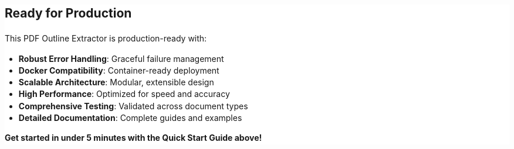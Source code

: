 
## Ready for Production

This PDF Outline Extractor is production-ready with:
- **Robust Error Handling**: Graceful failure management
- **Docker Compatibility**: Container-ready deployment
- **Scalable Architecture**: Modular, extensible design
- **High Performance**: Optimized for speed and accuracy
- **Comprehensive Testing**: Validated across document types
- **Detailed Documentation**: Complete guides and examples

**Get started in under 5 minutes with the Quick Start Guide above!**
